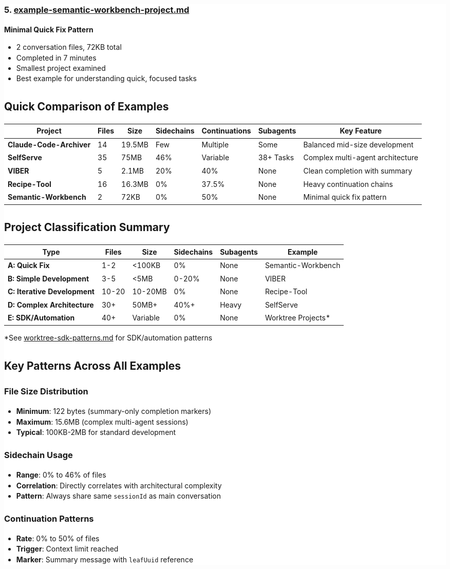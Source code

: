### 5. [example-semantic-workbench-project.md](example-semantic-workbench-project.md)
**Minimal Quick Fix Pattern**
- 2 conversation files, 72KB total
- Completed in 7 minutes
- Smallest project examined
- Best example for understanding quick, focused tasks

## Quick Comparison of Examples

| Project | Files | Size | Sidechains | Continuations | Subagents | Key Feature |
|---------|-------|------|------------|---------------|-----------|-------------|
| **Claude-Code-Archiver** | 14 | 19.5MB | Few | Multiple | Some | Balanced mid-size development |
| **SelfServe** | 35 | 75MB | 46% | Variable | 38+ Tasks | Complex multi-agent architecture |
| **VIBER** | 5 | 2.1MB | 20% | 40% | None | Clean completion with summary |
| **Recipe-Tool** | 16 | 16.3MB | 0% | 37.5% | None | Heavy continuation chains |
| **Semantic-Workbench** | 2 | 72KB | 0% | 50% | None | Minimal quick fix pattern |

## Project Classification Summary

| Type | Files | Size | Sidechains | Subagents | Example |
|------|-------|------|------------|-----------|---------|
| **A: Quick Fix** | 1-2 | <100KB | 0% | None | Semantic-Workbench |
| **B: Simple Development** | 3-5 | <5MB | 0-20% | None | VIBER |
| **C: Iterative Development** | 10-20 | 10-20MB | 0% | None | Recipe-Tool |
| **D: Complex Architecture** | 30+ | 50MB+ | 40%+ | Heavy | SelfServe |
| **E: SDK/Automation** | 40+ | Variable | 0% | None | Worktree Projects* |

*See [worktree-sdk-patterns.md](../worktree-sdk-patterns.md) for SDK/automation patterns

## Key Patterns Across All Examples

### File Size Distribution
- **Minimum**: 122 bytes (summary-only completion markers)
- **Maximum**: 15.6MB (complex multi-agent sessions)
- **Typical**: 100KB-2MB for standard development

### Sidechain Usage
- **Range**: 0% to 46% of files
- **Correlation**: Directly correlates with architectural complexity
- **Pattern**: Always share same `sessionId` as main conversation

### Continuation Patterns
- **Rate**: 0% to 50% of files
- **Trigger**: Context limit reached
- **Marker**: Summary message with `leafUuid` reference
